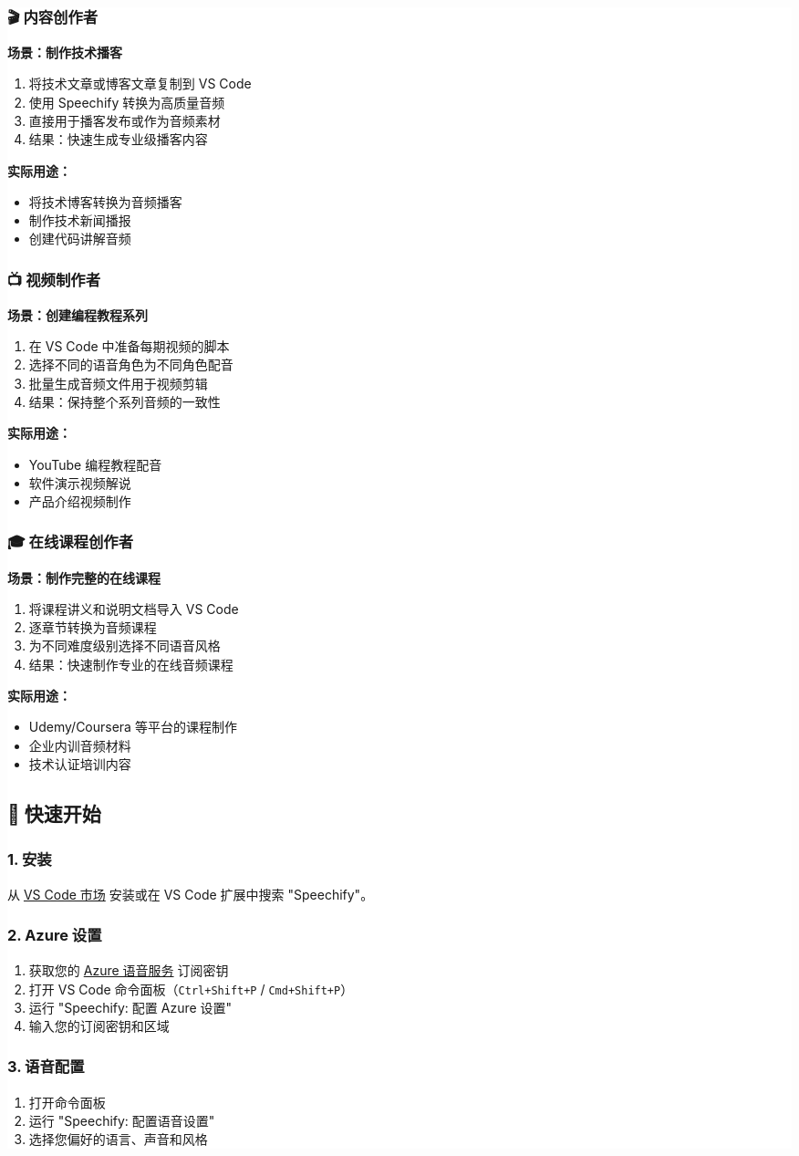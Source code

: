### 🎬 **内容创作者**
**场景：制作技术播客**
1. 将技术文章或博客文章复制到 VS Code
2. 使用 Speechify 转换为高质量音频
3. 直接用于播客发布或作为音频素材
4. 结果：快速生成专业级播客内容

**实际用途：**
- 将技术博客转换为音频播客
- 制作技术新闻播报
- 创建代码讲解音频

### 📺 **视频制作者**
**场景：创建编程教程系列**
1. 在 VS Code 中准备每期视频的脚本
2. 选择不同的语音角色为不同角色配音
3. 批量生成音频文件用于视频剪辑
4. 结果：保持整个系列音频的一致性

**实际用途：**
- YouTube 编程教程配音
- 软件演示视频解说
- 产品介绍视频制作

### 🎓 **在线课程创作者**
**场景：制作完整的在线课程**
1. 将课程讲义和说明文档导入 VS Code
2. 逐章节转换为音频课程
3. 为不同难度级别选择不同语音风格
4. 结果：快速制作专业的在线音频课程

**实际用途：**
- Udemy/Coursera 等平台的课程制作
- 企业内训音频材料
- 技术认证培训内容

## 🚀 快速开始

### 1. 安装
从 [VS Code 市场](https://marketplace.visualstudio.com/items?itemName=luckyXmobile.speechify) 安装或在 VS Code 扩展中搜索 "Speechify"。

### 2. Azure 设置
1. 获取您的 [Azure 语音服务](https://azure.microsoft.com/services/cognitive-services/speech-services/) 订阅密钥
2. 打开 VS Code 命令面板（`Ctrl+Shift+P` / `Cmd+Shift+P`）
3. 运行 "Speechify: 配置 Azure 设置"
4. 输入您的订阅密钥和区域

### 3. 语音配置
1. 打开命令面板
2. 运行 "Speechify: 配置语音设置"
3. 选择您偏好的语言、声音和风格
